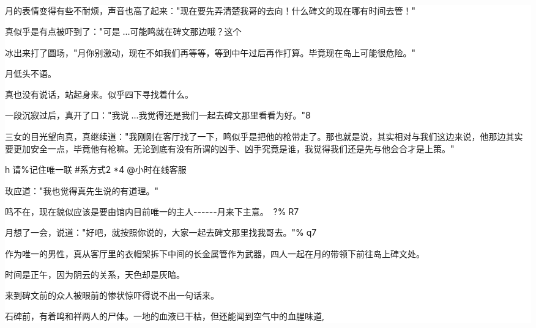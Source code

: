 月的表情变得有些不耐烦，声音也高了起来："现在要先弄清楚我哥的去向！什么碑文的现在哪有时间去管！"



真似乎是有点被吓到了："可是 ...可能鸣就在碑文那边哦？这个



冰出来打了圆场，"月你别激动，现在不如我们再等等，等到中午过后再作打算。毕竟现在岛上可能很危险。"





月低头不语。





真也没有说话，站起身来。似乎四下寻找着什么。





一段沉寂过后，真开了口："我说 ...我觉得还是我们一起去碑文那里看看为好。"8



三女的目光望向真，真继续道："我刚刚在客厅找了一下，鸣似乎是把他的枪带走了。那也就是说，其实相对与我们这边来说，他那边其实要更加安全一点，毕竟他有枪嘛。无论到底有没有所谓的凶手、凶手究竟是谁，我觉得我们还是先与他会合才是上策。"



h 请%记住唯一联 #系方式2 *4 @小时在线客服



玫应道："我也觉得真先生说的有道理。"





鸣不在，现在貌似应该是要由馆内目前唯一的主人------月来下主意。  ?% R7



月想了一会，说道："好吧，就按照你说的，大家一起去碑文那里找我哥去。"% q7





作为唯一的男性，真从客厅里的衣帽架拆下中间的长金属管作为武器，四人一起在月的带领下前往岛上碑文处。











时间是正午，因为阴云的关系，天色却是灰暗。





来到碑文前的众人被眼前的惨状惊吓得说不出一句话来。



石碑前，有着鸣和祥两人的尸体。一地的血液已干枯，但还能闻到空气中的血腥味道,
